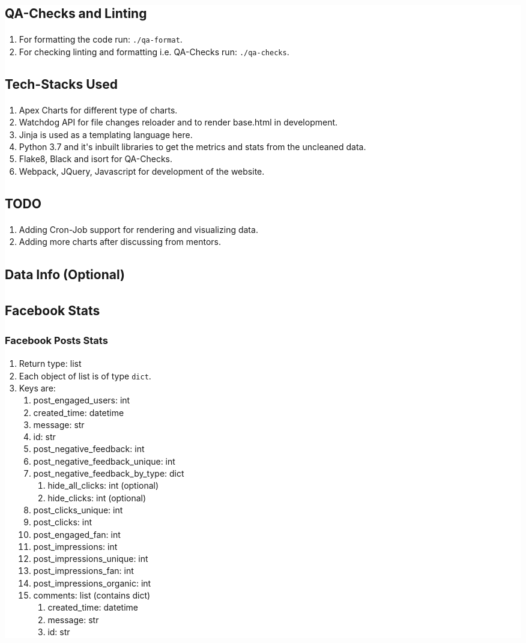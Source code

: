 ## QA-Checks and Linting
1. For formatting the code run: `./qa-format`.
2. For checking linting and formatting i.e. QA-Checks run: `./qa-checks`.

## Tech-Stacks Used

1. Apex Charts for different type of charts.
2. Watchdog API for file changes reloader and to render base.html in development.
3. Jinja is used as a templating language here.
4. Python 3.7 and it's inbuilt libraries to get the metrics and stats from the uncleaned data.
5. Flake8, Black and isort for QA-Checks.
6. Webpack, JQuery, Javascript for development of the website.

## TODO

1. Adding Cron-Job support for rendering and visualizing data.
2. Adding more charts after discussing from mentors.

## Data Info (Optional)

## Facebook Stats

### Facebook Posts Stats 

1. Return type: list
2. Each object of list is of type `dict`.
3. Keys are:
	1. post_engaged_users: int
	2. created_time: datetime
	3. message: str
	4. id: str
	5. post_negative_feedback: int
	6. post_negative_feedback_unique: int
	7. post_negative_feedback_by_type: dict
		1. hide_all_clicks: int (optional)
		2. hide_clicks: int (optional)
	8. post_clicks_unique: int
	9. post_clicks: int
	10. post_engaged_fan: int
	11. post_impressions: int
	12. post_impressions_unique: int
	13. post_impressions_fan: int
	14. post_impressions_organic: int
	15. comments: list (contains dict)
		1. created_time: datetime
		2. message: str
		3. id: str

